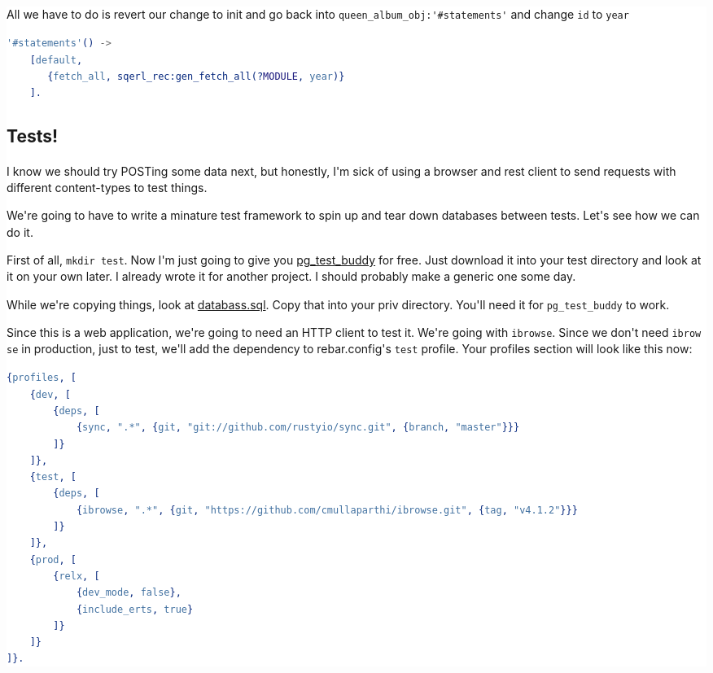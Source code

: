 All we have to do is revert our change to init and go back into
`queen_album_obj:'#statements'` and change `id` to `year`

```erlang
'#statements'() ->
    [default,
       {fetch_all, sqerl_rec:gen_fetch_all(?MODULE, year)}
    ].
```

## Tests!

I know we should try POSTing some data next, but honestly, I'm sick of
using a browser and rest client to send requests with different
content-types to test things.

We're going to have to write a minature test framework to spin up and
tear down databases between tests. Let's see how we can do it.

First of all, `mkdir test`. Now I'm just going to give you
[pg_test_buddy](./test/pg_test_buddy.erl) for free. Just download it
into your test directory and look at it on your own later. I already
wrote it for another project. I should probably make a generic one
some day.

While we're copying things, look at
[databass.sql](./priv/databass.sql). Copy that into your priv
directory. You'll need it for `pg_test_buddy` to work.

Since this is a web application, we're going to need an HTTP client to
test it. We're going with `ibrowse`. Since we don't need `ibrowse` in
production, just to test, we'll add the dependency to rebar.config's
`test` profile. Your profiles section will look like this now:

```erlang
{profiles, [
    {dev, [
        {deps, [
            {sync, ".*", {git, "git://github.com/rustyio/sync.git", {branch, "master"}}}
        ]}
    ]},
    {test, [
        {deps, [
            {ibrowse, ".*", {git, "https://github.com/cmullaparthi/ibrowse.git", {tag, "v4.1.2"}}}
        ]}
    ]},
    {prod, [
        {relx, [
            {dev_mode, false},
            {include_erts, true}
        ]}
    ]}
]}.
```
